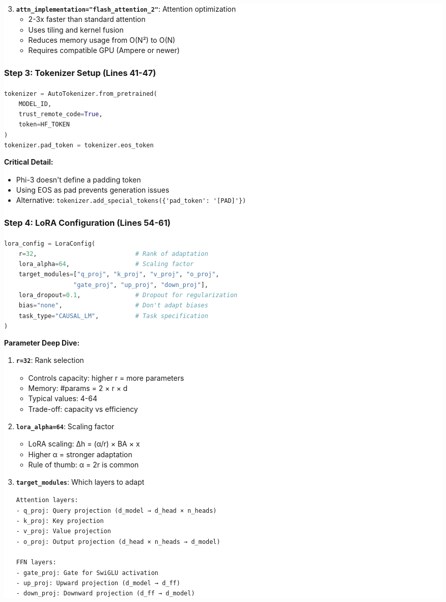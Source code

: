3. **`attn_implementation="flash_attention_2"`**: Attention optimization
   - 2-3x faster than standard attention
   - Uses tiling and kernel fusion
   - Reduces memory usage from O(N²) to O(N)
   - Requires compatible GPU (Ampere or newer)

### Step 3: Tokenizer Setup (Lines 41-47)

```python
tokenizer = AutoTokenizer.from_pretrained(
    MODEL_ID, 
    trust_remote_code=True,
    token=HF_TOKEN
)
tokenizer.pad_token = tokenizer.eos_token
```

**Critical Detail:**
- Phi-3 doesn't define a padding token
- Using EOS as pad prevents generation issues
- Alternative: `tokenizer.add_special_tokens({'pad_token': '[PAD]'})`

### Step 4: LoRA Configuration (Lines 54-61)

```python
lora_config = LoraConfig(
    r=32,                           # Rank of adaptation
    lora_alpha=64,                  # Scaling factor
    target_modules=["q_proj", "k_proj", "v_proj", "o_proj", 
                   "gate_proj", "up_proj", "down_proj"],
    lora_dropout=0.1,               # Dropout for regularization
    bias="none",                    # Don't adapt biases
    task_type="CAUSAL_LM",          # Task specification
)
```

**Parameter Deep Dive:**

1. **`r=32`**: Rank selection
   - Controls capacity: higher r = more parameters
   - Memory: #params = 2 × r × d
   - Typical values: 4-64
   - Trade-off: capacity vs efficiency
   
2. **`lora_alpha=64`**: Scaling factor
   - LoRA scaling: Δh = (α/r) × BA × x
   - Higher α = stronger adaptation
   - Rule of thumb: α = 2r is common
   
3. **`target_modules`**: Which layers to adapt
   ```
   Attention layers:
   - q_proj: Query projection (d_model → d_head × n_heads)
   - k_proj: Key projection
   - v_proj: Value projection  
   - o_proj: Output projection (d_head × n_heads → d_model)
   
   FFN layers:
   - gate_proj: Gate for SwiGLU activation
   - up_proj: Upward projection (d_model → d_ff)
   - down_proj: Downward projection (d_ff → d_model)
   ```

